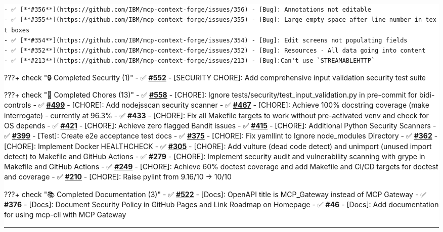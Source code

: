     - ✅ [**#356**](https://github.com/IBM/mcp-context-forge/issues/356) - [Bug]: Annotations not editable
    - ✅ [**#355**](https://github.com/IBM/mcp-context-forge/issues/355) - [Bug]: Large empty space after line number in text boxes
    - ✅ [**#354**](https://github.com/IBM/mcp-context-forge/issues/354) - [Bug]: Edit screens not populating fields
    - ✅ [**#352**](https://github.com/IBM/mcp-context-forge/issues/352) - [Bug]: Resources - All data going into content
    - ✅ [**#213**](https://github.com/IBM/mcp-context-forge/issues/213) - [Bug]:Can't use `STREAMABLEHTTP`

???+ check "🔒 Completed Security (1)"
    - ✅ [**#552**](https://github.com/IBM/mcp-context-forge/issues/552) - [SECURITY CHORE]: Add comprehensive input validation security test suite

???+ check "🔧 Completed Chores (13)"
    - ✅ [**#558**](https://github.com/IBM/mcp-context-forge/issues/558) - [CHORE]: Ignore tests/security/test_input_validation.py in pre-commit for bidi-controls
    - ✅ [**#499**](https://github.com/IBM/mcp-context-forge/issues/499) - [CHORE]: Add nodejsscan security scanner
    - ✅ [**#467**](https://github.com/IBM/mcp-context-forge/issues/467) - [CHORE]: Achieve 100% docstring coverage (make interrogate) - currently at 96.3%
    - ✅ [**#433**](https://github.com/IBM/mcp-context-forge/issues/433) - [CHORE]: Fix all Makefile targets to work without pre-activated venv and check for OS depends
    - ✅ [**#421**](https://github.com/IBM/mcp-context-forge/issues/421) - [CHORE]: Achieve zero flagged Bandit issues
    - ✅ [**#415**](https://github.com/IBM/mcp-context-forge/issues/415) - [CHORE]: Additional Python Security Scanners
    - ✅ [**#399**](https://github.com/IBM/mcp-context-forge/issues/399) - [Test]: Create e2e acceptance test docs
    - ✅ [**#375**](https://github.com/IBM/mcp-context-forge/issues/375) - [CHORE]: Fix yamllint to Ignore node_modules Directory
    - ✅ [**#362**](https://github.com/IBM/mcp-context-forge/issues/362) - [CHORE]: Implement Docker HEALTHCHECK
    - ✅ [**#305**](https://github.com/IBM/mcp-context-forge/issues/305) - [CHORE]: Add vulture (dead code detect) and unimport (unused import detect) to Makefile and GitHub Actions
    - ✅ [**#279**](https://github.com/IBM/mcp-context-forge/issues/279) - [CHORE]: Implement security audit and vulnerability scanning with grype in Makefile and GitHub Actions
    - ✅ [**#249**](https://github.com/IBM/mcp-context-forge/issues/249) - [CHORE]: Achieve 60% doctest coverage and add Makefile and CI/CD targets for doctest and coverage
    - ✅ [**#210**](https://github.com/IBM/mcp-context-forge/issues/210) - [CHORE]: Raise pylint from 9.16/10 -> 10/10

???+ check "📚 Completed Documentation (3)"
    - ✅ [**#522**](https://github.com/IBM/mcp-context-forge/issues/522) - [Docs]: OpenAPI title is MCP_Gateway instead of MCP Gateway
    - ✅ [**#376**](https://github.com/IBM/mcp-context-forge/issues/376) - [Docs]: Document Security Policy in GitHub Pages and Link Roadmap on Homepage
    - ✅ [**#46**](https://github.com/IBM/mcp-context-forge/issues/46) - [Docs]: Add documentation for using mcp-cli with MCP Gateway

---
